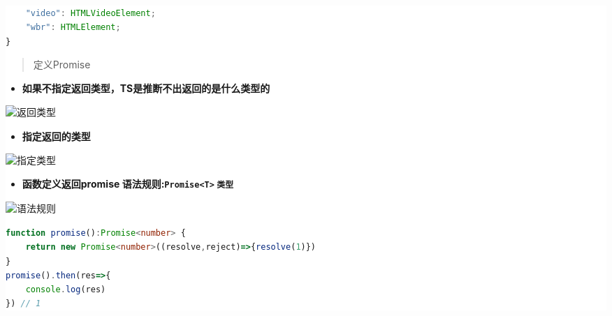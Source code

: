 ```typescript
    "video": HTMLVideoElement;
    "wbr": HTMLElement;
}

```

> 定义Promise

- **如果不指定返回类型，TS是推断不出返回的是什么类型的**

![返回类型](https://img-blog.csdnimg.cn/1027f6bee3a84aa58ea4d349a50f48e0.png)

- **指定返回的类型**

![指定类型](https://img-blog.csdnimg.cn/b4e56fb2426e4502a043d43642312cd8.png)

- **函数定义返回promise 语法规则:`Promise<T>` `类型`**

![语法规则](https://img-blog.csdnimg.cn/68d399594565403cb757e7000b1e9a4b.png)

```typescript
function promise():Promise<number> {
    return new Promise<number>((resolve,reject)=>{resolve(1)})
}
promise().then(res=>{
    console.log(res)
}) // 1
```
